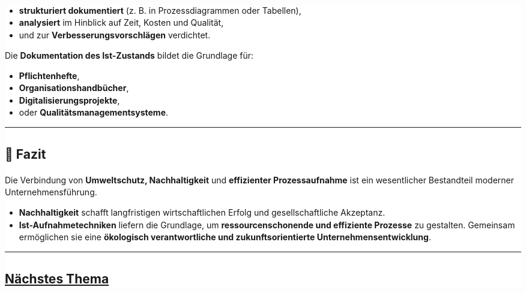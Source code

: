 * **strukturiert dokumentiert** (z. B. in Prozessdiagrammen oder Tabellen),
* **analysiert** im Hinblick auf Zeit, Kosten und Qualität,
* und zur **Verbesserungsvorschlägen** verdichtet.

Die **Dokumentation des Ist-Zustands** bildet die Grundlage für:

* **Pflichtenhefte**,
* **Organisationshandbücher**,
* **Digitalisierungsprojekte**,
* oder **Qualitätsmanagementsysteme**.

---

## 💬 Fazit

Die Verbindung von **Umweltschutz, Nachhaltigkeit** und **effizienter Prozessaufnahme** ist ein wesentlicher Bestandteil moderner Unternehmensführung.

* **Nachhaltigkeit** schafft langfristigen wirtschaftlichen Erfolg und gesellschaftliche Akzeptanz.
* **Ist-Aufnahmetechniken** liefern die Grundlage, um **ressourcenschonende und effiziente Prozesse** zu gestalten.
  Gemeinsam ermöglichen sie eine **ökologisch verantwortliche und zukunftsorientierte Unternehmensentwicklung**.


---

## [Nächstes Thema](./1.3.4_Formen_der_Aufbauorganisation_und_Unternehmensrechtsformen_unterscheiden.md)